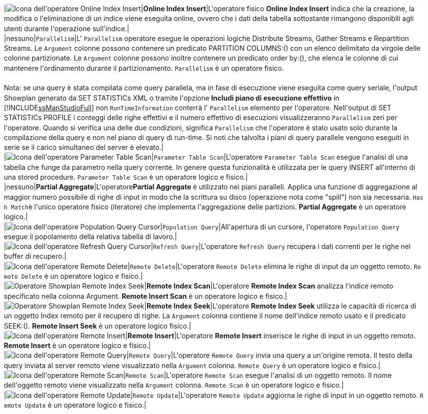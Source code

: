 |![Icona dell'operatore Online Index Insert](../../2014/database-engine/media/online-index-32x.gif "Icona dell'operatore Online Index Insert")|**Online Index Insert**|L'operatore fisico **Online Index Insert** indica che la creazione, la modifica o l'eliminazione di un indice viene eseguita online, ovvero che i dati della tabella sottostante rimangono disponibili agli utenti durante l'operazione sull'indice.|  
|nessuno|`Parallelism`|L' `Parallelism` operatore esegue le operazioni logiche Distribute Streams, Gather Streams e Repartition Streams. Le `Argument` colonne possono contenere un predicato PARTITION COLUMNS:() con un elenco delimitato da virgole delle colonne partizionate. Le `Argument` colonne possono inoltre contenere un predicato order by:(), che elenca le colonne di cui mantenere l'ordinamento durante il partizionamento. `Parallelism` è un operatore fisico.<br /><br /> Nota: se una query è stata compilata come query parallela, ma in fase di esecuzione viene eseguita come query seriale, l'output Showplan generato da SET STATISTICs XML o tramite l'opzione **Includi piano di esecuzione effettivo** in [!INCLUDE[ssManStudioFull](../includes/ssmanstudiofull-md.md)] non `RunTimeInformation` conterrà l' `Parallelism` elemento per l'operatore. Nell'output di SET STATISTICs PROFILE i conteggi delle righe effettivi e il numero effettivo di esecuzioni visualizzeranno `Parallelism` zeri per l'operatore. Quando si verifica una delle due condizioni, significa `Parallelism` che l'operatore è stato usato solo durante la compilazione della query e non nel piano di query di run-time. Si noti che talvolta i piani di query parallele vengono eseguiti in serie se il carico simultaneo del server è elevato.|  
|![Icona dell'operatore Parameter Table Scan](../../2014/database-engine/media/parameter-table-scan-32x.gif "Icona dell'operatore Parameter Table Scan")|`Parameter Table Scan`|L'operatore `Parameter Table Scan` esegue l'analisi di una tabella che funge da parametro nella query corrente. In genere questa funzionalità è utilizzata per le query INSERT all'interno di una stored procedure. `Parameter Table Scan` è un operatore logico e fisico.|  
|nessuno|**Partial Aggregate**|L'operatore**Partial Aggregate** è utilizzato nei piani paralleli. Applica una funzione di aggregazione al maggior numero possibile di righe di input in modo che la scrittura su disco (operazione nota come "spill") non sia necessaria. `Hash Match`è l'unico operatore fisico (iteratore) che implementa l'aggregazione delle partizioni. **Partial Aggregate** è un operatore logico.|  
|![Icona dell'operatore Population Query Cursor](../../2014/database-engine/media/poulation-query-32x.gif "Icona dell'operatore Population Query Cursor")|`Population Query`|All'apertura di un cursore, l'operatore `Population Query` esegue il popolamento della relativa tabella di lavoro.|  
|![Icona dell'operatore Refresh Query Cursor](../../2014/database-engine/media/refresh-query-32x.gif "Icona dell'operatore Refresh Query Cursor")|`Refresh Query`|L'operatore `Refresh Query` recupera i dati correnti per le righe nel buffer di recupero.|  
|![Icona dell'operatore Remote Delete](../../2014/database-engine/media/remote-delete-32x.gif "Icona dell'operatore Remote Delete")|`Remote Delete`|L'operatore `Remote Delete` elimina le righe di input da un oggetto remoto. `Remote Delete` è un operatore logico e fisico.|  
|![Operatore Showplan Remote Index Seek](../../2014/database-engine/media/remote-index-scan-32x.gif "Operatore Showplan Remote Index Seek")|**Remote Index Scan**|L'operatore **Remote Index Scan** analizza l'indice remoto specificato nella colonna Argument. **Remote Insert Scan** è un operatore logico e fisico.|  
|![Operatore Showplan Remote Index Seek](../../2014/database-engine/media/remote-index-seek-32x.gif "Operatore Showplan Remote Index Seek")|**Remote Index Seek**|L'operatore **Remote Index Seek** utilizza le capacità di ricerca di un oggetto Index remoto per il recupero di righe. La `Argument` colonna contiene il nome dell'indice remoto usato e il predicato SEEK:(). **Remote Insert Seek** è un operatore logico fisico.|  
|![Icona dell'operatore Remote Insert](../../2014/database-engine/media/remote-insert-32x.gif "Icona dell'operatore Remote Insert")|**Remote Insert**|L'operatore **Remote Insert** inserisce le righe di input in un oggetto remoto. **Remote Insert** è un operatore logico e fisico.|  
|![Icona dell'operatore Remote Query](../../2014/database-engine/media/remote-query-32x.gif "Icona dell'operatore Remote Query")|`Remote Query`|L'operatore `Remote Query` invia una query a un'origine remota. Il testo della query inviata al server remoto viene visualizzato nella `Argument` colonna. `Remote Query` è un operatore logico e fisico.|  
|![Icona dell'operatore Remote Scan](../../2014/database-engine/media/remote-scan-32x.gif "Icona dell'operatore Remote Scan")|`Remote Scan`|L'operatore `Remote Scan` esegue l'analisi di un oggetto remoto. Il nome dell'oggetto remoto viene visualizzato nella `Argument` colonna. `Remote Scan` è un operatore logico e fisico.|  
|![Icona dell'operatore Remote Update](../../2014/database-engine/media/remote-update-32x.gif "Icona dell'operatore Remote Update")|`Remote Update`|L'operatore `Remote Update` aggiorna le righe di input in un oggetto remoto. `Remote Update` è un operatore logico e fisico.|  